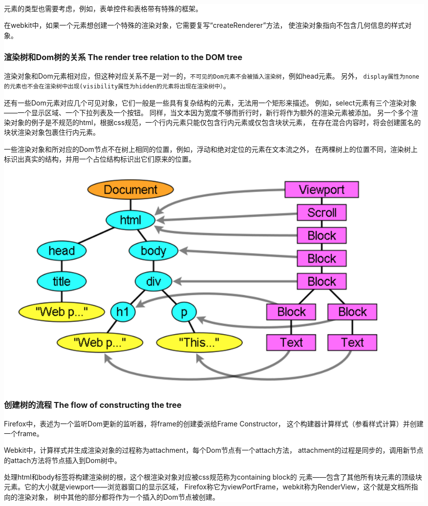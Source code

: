 ```
```

 

元素的类型也需要考虑，例如，表单控件和表格带有特殊的框架。

在webkit中，如果一个元素想创建一个特殊的渲染对象，它需要复写“createRenderer”方法，
使渲染对象指向不包含几何信息的样式对象。

### 渲染树和Dom树的关系 The render tree relation to the DOM tree
渲染对象和Dom元素相对应，但这种对应关系不是一对一的，`不可见的Dom元素不会被插入渲染树`，例如head元素。
另外， `display属性为none的元素也不会在渲染树中出现(visibility属性为hidden的元素将出现在渲染树中）`。

还有一些Dom元素对应几个可见对象，它们一般是一些具有复杂结构的元素，无法用一个矩形来描述。
例如，select元素有三个渲染对象——一个显示区域、一个下拉列表及一个按钮。
同样，当文本因为宽度不够而折行时，新行将作为额外的渲染元素被添加。
另一个多个渲染对象的例子是不规范的html，根据css规范，一个行内元素只能仅包含行内元素或仅包含块状元素，
在存在混合内容时，将会创建匿名的块状渲染对象包裹住行内元素。

一些渲染对象和所对应的Dom节点不在树上相同的位置，例如，浮动和绝对定位的元素在文本流之外，
在两棵树上的位置不同，渲染树上标识出真实的结构，并用一个占位结构标识出它们原来的位置。

![渲染树及对应的Dom树](./images/browser-13.png)

### 创建树的流程 The flow of constructing the tree
Firefox中，表述为一个监听Dom更新的监听器，将frame的创建委派给Frame Constructor，
这个构建器计算样式（参看样式计算）并创建一个frame。

Webkit中，计算样式并生成渲染对象的过程称为attachment，每个Dom节点有一个attach方法，
attachment的过程是同步的，调用新节点的attach方法将节点插入到Dom树中。

处理html和body标签将构建渲染树的根，这个根渲染对象对应被css规范称为containing block的
元素——包含了其他所有块元素的顶级块元素。它的大小就是viewport——浏览器窗口的显示区域，
Firefox称它为viewPortFrame，webkit称为RenderView，这个就是文档所指向的渲染对象，
树中其他的部分都将作为一个插入的Dom节点被创建。
